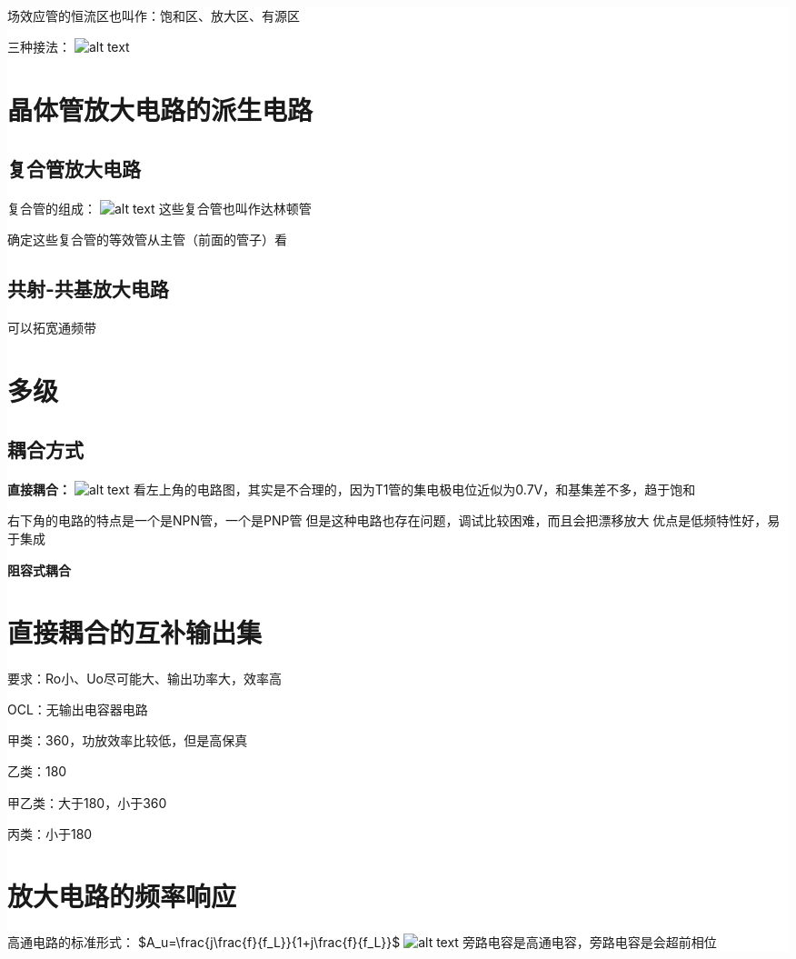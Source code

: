 场效应管的恒流区也叫作：饱和区、放大区、有源区

三种接法：
![alt text](image-374.png)




# 晶体管放大电路的派生电路

## 复合管放大电路
复合管的组成：
![alt text](image-373.png)
这些复合管也叫作达林顿管

确定这些复合管的等效管从主管（前面的管子）看

## 共射-共基放大电路
可以拓宽通频带

# 多级
## 耦合方式
**直接耦合：**
![alt text](image-375.png)
看左上角的电路图，其实是不合理的，因为T1管的集电极电位近似为0.7V，和基集差不多，趋于饱和

右下角的电路的特点是一个是NPN管，一个是PNP管
但是这种电路也存在问题，调试比较困难，而且会把漂移放大
优点是低频特性好，易于集成

**阻容式耦合**


# 直接耦合的互补输出集
要求：Ro小、Uo尽可能大、输出功率大，效率高

OCL：无输出电容器电路

甲类：360，功放效率比较低，但是高保真

乙类：180

甲乙类：大于180，小于360

丙类：小于180

# 放大电路的频率响应

高通电路的标准形式：
$A_u=\frac{j\frac{f}{f_L}}{1+j\frac{f}{f_L}}$
![alt text](image-386.png)
旁路电容是高通电容，旁路电容是会超前相位
